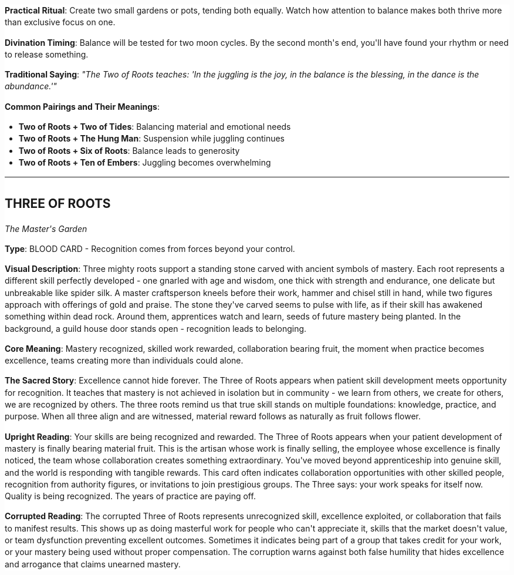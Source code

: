 **Practical Ritual**: 
Create two small gardens or pots, tending both equally. Watch how attention to balance makes both thrive more than exclusive focus on one.

**Divination Timing**: 
Balance will be tested for two moon cycles. By the second month's end, you'll have found your rhythm or need to release something.

**Traditional Saying**: 
*"The Two of Roots teaches: 'In the juggling is the joy, in the balance is the blessing, in the dance is the abundance.'"*

**Common Pairings and Their Meanings**:
- **Two of Roots + Two of Tides**: Balancing material and emotional needs
- **Two of Roots + The Hung Man**: Suspension while juggling continues
- **Two of Roots + Six of Roots**: Balance leads to generosity
- **Two of Roots + Ten of Embers**: Juggling becomes overwhelming

---

## THREE OF ROOTS
*The Master's Garden*

**Type**: BLOOD CARD - Recognition comes from forces beyond your control.

**Visual Description**: Three mighty roots support a standing stone carved with ancient symbols of mastery. Each root represents a different skill perfectly developed - one gnarled with age and wisdom, one thick with strength and endurance, one delicate but unbreakable like spider silk. A master craftsperson kneels before their work, hammer and chisel still in hand, while two figures approach with offerings of gold and praise. The stone they've carved seems to pulse with life, as if their skill has awakened something within dead rock. Around them, apprentices watch and learn, seeds of future mastery being planted. In the background, a guild house door stands open - recognition leads to belonging.

**Core Meaning**: Mastery recognized, skilled work rewarded, collaboration bearing fruit, the moment when practice becomes excellence, teams creating more than individuals could alone.

**The Sacred Story**: Excellence cannot hide forever. The Three of Roots appears when patient skill development meets opportunity for recognition. It teaches that mastery is not achieved in isolation but in community - we learn from others, we create for others, we are recognized by others. The three roots remind us that true skill stands on multiple foundations: knowledge, practice, and purpose. When all three align and are witnessed, material reward follows as naturally as fruit follows flower.

**Upright Reading**: 
Your skills are being recognized and rewarded. The Three of Roots appears when your patient development of mastery is finally bearing material fruit. This is the artisan whose work is finally selling, the employee whose excellence is finally noticed, the team whose collaboration creates something extraordinary. You've moved beyond apprenticeship into genuine skill, and the world is responding with tangible rewards. This card often indicates collaboration opportunities with other skilled people, recognition from authority figures, or invitations to join prestigious groups. The Three says: your work speaks for itself now. Quality is being recognized. The years of practice are paying off.

**Corrupted Reading**: 
The corrupted Three of Roots represents unrecognized skill, excellence exploited, or collaboration that fails to manifest results. This shows up as doing masterful work for people who can't appreciate it, skills that the market doesn't value, or team dysfunction preventing excellent outcomes. Sometimes it indicates being part of a group that takes credit for your work, or your mastery being used without proper compensation. The corruption warns against both false humility that hides excellence and arrogance that claims unearned mastery.

